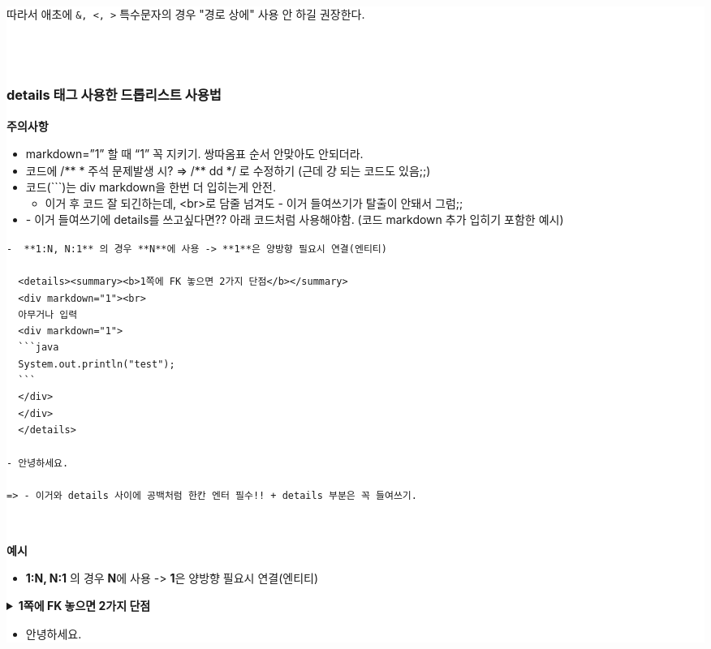  따라서 애초에 `&, <, >` 특수문자의 경우 "경로 상에" 사용 안 하길 권장한다.

<br><br>

### details 태그 사용한 드롭리스트 사용법

**주의사항**

- markdown=”1” 할 때 “1” 꼭 지키기. 쌍따옴표 순서 안맞아도 안되더라.
- 코드에 /** * 주석 문제발생 시? ⇒  /** dd */ 로 수정하기 (근데 걍 되는 코드도 있음;;)
- 코드(\```)는 div markdown을 한번 더 입히는게 안전.
  - 이거 후 코드 잘 되긴하는데, \<br>로 담줄 넘겨도 \- 이거 들여쓰기가 탈출이 안돼서 그럼;;
- \- 이거 들여쓰기에 details를 쓰고싶다면?? 아래 코드처럼 사용해야함. (코드 markdown 추가 입히기 포함한 예시)

````
-  **1:N, N:1** 의 경우 **N**에 사용 -> **1**은 양방향 필요시 연결(엔티티)

  <details><summary><b>1쪽에 FK 놓으면 2가지 단점</b></summary>
  <div markdown="1"><br>
  아무거나 입력
  <div markdown="1">
  ```java
  System.out.println("test");
  ```
  </div>
  </div>
  </details>

- 안녕하세요.

=> - 이거와 details 사이에 공백처럼 한칸 엔터 필수!! + details 부분은 꼭 들여쓰기.
````

<br>

**예시**

-  **1:N, N:1** 의 경우 **N**에 사용 -> **1**은 양방향 필요시 연결(엔티티)

  <details><summary><b>1쪽에 FK 놓으면 2가지 단점</b></summary></details>

- 안녕하세요.

